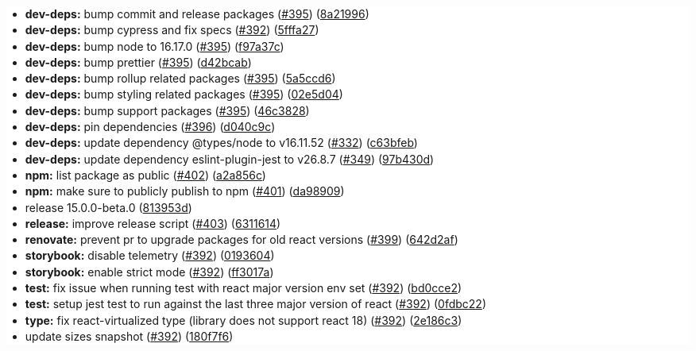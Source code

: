 * **dev-deps:** bump commit and release packages ([#395](https://github.com/react-forked/dnd/issues/395)) ([8a21996](https://github.com/react-forked/dnd/commit/8a21996c00b6362e8d4ac4f98da3857693ed6836))
* **dev-deps:** bump cypress and fix specs ([#392](https://github.com/react-forked/dnd/issues/392)) ([5fffa27](https://github.com/react-forked/dnd/commit/5fffa272a5a53b1c41311c313c19351e50c522e9))
* **dev-deps:** bump node to 16.17.0 ([#395](https://github.com/react-forked/dnd/issues/395)) ([f97a37c](https://github.com/react-forked/dnd/commit/f97a37c5ba40deac15e29a49ee54a8fd9ef5373c))
* **dev-deps:** bump prettier ([#395](https://github.com/react-forked/dnd/issues/395)) ([d42bcab](https://github.com/react-forked/dnd/commit/d42bcabc8093f95b5542b6e23fc979def523c700))
* **dev-deps:** bump rollup related packages ([#395](https://github.com/react-forked/dnd/issues/395)) ([5a5ccd6](https://github.com/react-forked/dnd/commit/5a5ccd68c7b84e8a5df3867512f8c26e71e24dfe))
* **dev-deps:** bump styling related packages ([#395](https://github.com/react-forked/dnd/issues/395)) ([02e5d04](https://github.com/react-forked/dnd/commit/02e5d04044b1e7830ba109decd8b88e035438d3f))
* **dev-deps:** bump support packages ([#395](https://github.com/react-forked/dnd/issues/395)) ([46c3828](https://github.com/react-forked/dnd/commit/46c3828b0214e7fe26af6d0827068d7a9cce9d50))
* **dev-deps:** pin dependencies ([#396](https://github.com/react-forked/dnd/issues/396)) ([d040c9c](https://github.com/react-forked/dnd/commit/d040c9cba630a142450ec070106995a90ad3bb92))
* **dev-deps:** update dependency @types/node to v16.11.52 ([#332](https://github.com/react-forked/dnd/issues/332)) ([c63bfeb](https://github.com/react-forked/dnd/commit/c63bfeb1ee51f0b3ee65c4330d1ea838324149e5))
* **dev-deps:** update dependency eslint-plugin-jest to v26.8.7 ([#349](https://github.com/react-forked/dnd/issues/349)) ([97b430d](https://github.com/react-forked/dnd/commit/97b430d2dbc15f95eb333580e8a1cfece68ca031))
* **npm:** list package as public ([#402](https://github.com/react-forked/dnd/issues/402)) ([a2a856c](https://github.com/react-forked/dnd/commit/a2a856c9abaf23bbfb174cabeefcde95bc89d669))
* **npm:** make sure to publicly publish to npm ([#401](https://github.com/react-forked/dnd/issues/401)) ([da98909](https://github.com/react-forked/dnd/commit/da989097bc5e99be737386b5596bcb09ce5220df))
* release 15.0.0-beta.0 ([813953d](https://github.com/react-forked/dnd/commit/813953dcdf0116e9b725b8de641e799ed030f894))
* **release:** improve release script ([#403](https://github.com/react-forked/dnd/issues/403)) ([6311614](https://github.com/react-forked/dnd/commit/63116140d8b83a17982e8dd1716cce3669f04864))
* **renovate:** prevent pr to upgrade packages for old react versions ([#399](https://github.com/react-forked/dnd/issues/399)) ([642d2af](https://github.com/react-forked/dnd/commit/642d2af1dcad74313ed5280c0aad243cb521cb3e))
* **storybook:** disable telemetry ([#392](https://github.com/react-forked/dnd/issues/392)) ([0193604](https://github.com/react-forked/dnd/commit/019360423d66fde6639fb862fe1001abe52c6c07))
* **storybook:** enable strict mode ([#392](https://github.com/react-forked/dnd/issues/392)) ([ff3017a](https://github.com/react-forked/dnd/commit/ff3017a57594af104b478e8476b2e2220aab0e0f))
* **test:** fix issue when running test with react major version env set ([#392](https://github.com/react-forked/dnd/issues/392)) ([bd0cce2](https://github.com/react-forked/dnd/commit/bd0cce210549b859af25a3589716d5c82b6c285f))
* **test:** setup jest test to run against the last three major version of react ([#392](https://github.com/react-forked/dnd/issues/392)) ([0fdbc22](https://github.com/react-forked/dnd/commit/0fdbc22f6c5f9e255a3eb53d412387553ad1f7b1))
* **type:** fix react-virtualized type (library does not support react 18) ([#392](https://github.com/react-forked/dnd/issues/392)) ([2e186c3](https://github.com/react-forked/dnd/commit/2e186c3d7cbe8877480eb36fc19323acf9951dff))
* update sizes snapshot ([#392](https://github.com/react-forked/dnd/issues/392)) ([180f7f6](https://github.com/react-forked/dnd/commit/180f7f66b925a50210d51bc5d93d5d54fb33a348))
